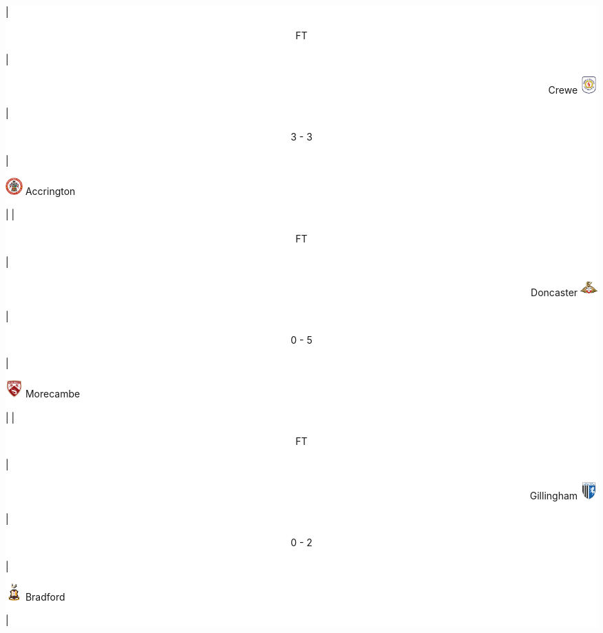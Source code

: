 | <p align="center">FT</p> | <p align="right">Crewe <img src="/static/logos/Crewe Alexandra FC.png" height="25px"></p> | <p align="center">3 - 3</p> | <p align="left"><img src="/static/logos/Accrington Stanley FC.png" height="25px"> Accrington</p> |
| <p align="center">FT</p> | <p align="right">Doncaster <img src="/static/logos/Doncaster Rovers FC.png" height="25px"></p> | <p align="center">0 - 5</p> | <p align="left"><img src="/static/logos/Morecambe FC.png" height="25px"> Morecambe</p> |
| <p align="center">FT</p> | <p align="right">Gillingham <img src="/static/logos/Gillingham FC.png" height="25px"></p> | <p align="center">0 - 2</p> | <p align="left"><img src="/static/logos/Bradford City AFC.png" height="25px"> Bradford</p> |